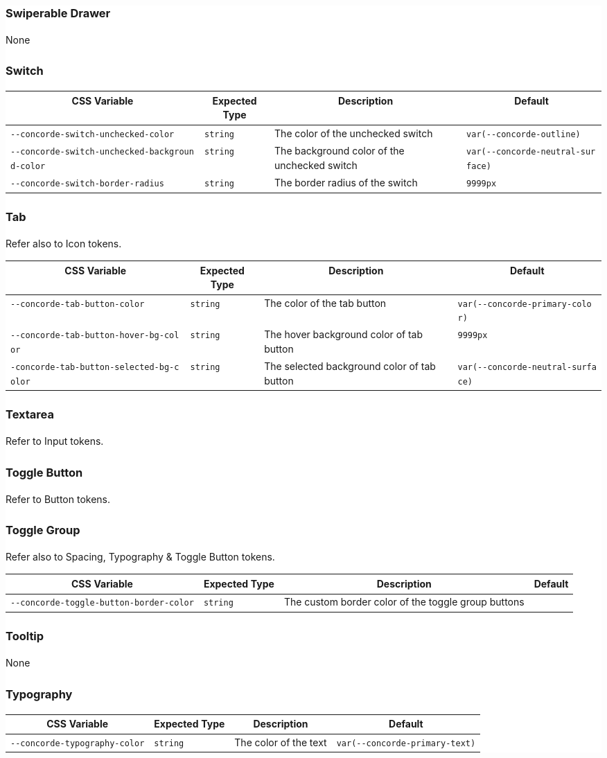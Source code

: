 ### Swiperable Drawer

None

### Switch

| CSS Variable                                   | Expected Type | Description                                  | Default                           |
| ---------------------------------------------- | ------------- | -------------------------------------------- | --------------------------------- |
| `--concorde-switch-unchecked-color`            | `string`      | The color of the unchecked switch            | `var(--concorde-outline)`         |
| `--concorde-switch-unchecked-background-color` | `string`      | The background color of the unchecked switch | `var(--concorde-neutral-surface)` |
| `--concorde-switch-border-radius`              | `string`      | The border radius of the switch              | `9999px`                          |

### Tab

Refer also to Icon tokens.

| CSS Variable                             | Expected Type | Description                                 | Default                           |
| ---------------------------------------- | ------------- | ------------------------------------------- | --------------------------------- |
| `--concorde-tab-button-color`            | `string`      | The color of the tab button                 | `var(--concorde-primary-color)`   |
| `--concorde-tab-button-hover-bg-color`   | `string`      | The hover background color of tab button    | `9999px`                          |
| `-concorde-tab-button-selected-bg-color` | `string`      | The selected background color of tab button | `var(--concorde-neutral-surface)` |

### Textarea

Refer to Input tokens.

### Toggle Button

Refer to Button tokens.

### Toggle Group

Refer also to Spacing, Typography & Toggle Button tokens.

| CSS Variable                            | Expected Type | Description                                         | Default |
| --------------------------------------- | ------------- | --------------------------------------------------- | ------- |
| `--concorde-toggle-button-border-color` | `string`      | The custom border color of the toggle group buttons |         |

### Tooltip

None

### Typography

| CSS Variable                  | Expected Type | Description           | Default                        |
| ----------------------------- | ------------- | --------------------- | ------------------------------ |
| `--concorde-typography-color` | `string`      | The color of the text | `var(--concorde-primary-text)` |
